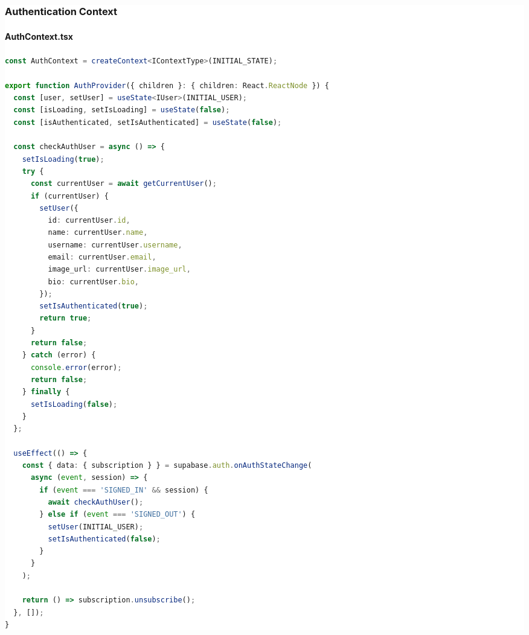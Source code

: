 ### Authentication Context

#### AuthContext.tsx
```typescript
const AuthContext = createContext<IContextType>(INITIAL_STATE);

export function AuthProvider({ children }: { children: React.ReactNode }) {
  const [user, setUser] = useState<IUser>(INITIAL_USER);
  const [isLoading, setIsLoading] = useState(false);
  const [isAuthenticated, setIsAuthenticated] = useState(false);

  const checkAuthUser = async () => {
    setIsLoading(true);
    try {
      const currentUser = await getCurrentUser();
      if (currentUser) {
        setUser({
          id: currentUser.id,
          name: currentUser.name,
          username: currentUser.username,
          email: currentUser.email,
          image_url: currentUser.image_url,
          bio: currentUser.bio,
        });
        setIsAuthenticated(true);
        return true;
      }
      return false;
    } catch (error) {
      console.error(error);
      return false;
    } finally {
      setIsLoading(false);
    }
  };

  useEffect(() => {
    const { data: { subscription } } = supabase.auth.onAuthStateChange(
      async (event, session) => {
        if (event === 'SIGNED_IN' && session) {
          await checkAuthUser();
        } else if (event === 'SIGNED_OUT') {
          setUser(INITIAL_USER);
          setIsAuthenticated(false);
        }
      }
    );

    return () => subscription.unsubscribe();
  }, []);
}
```
